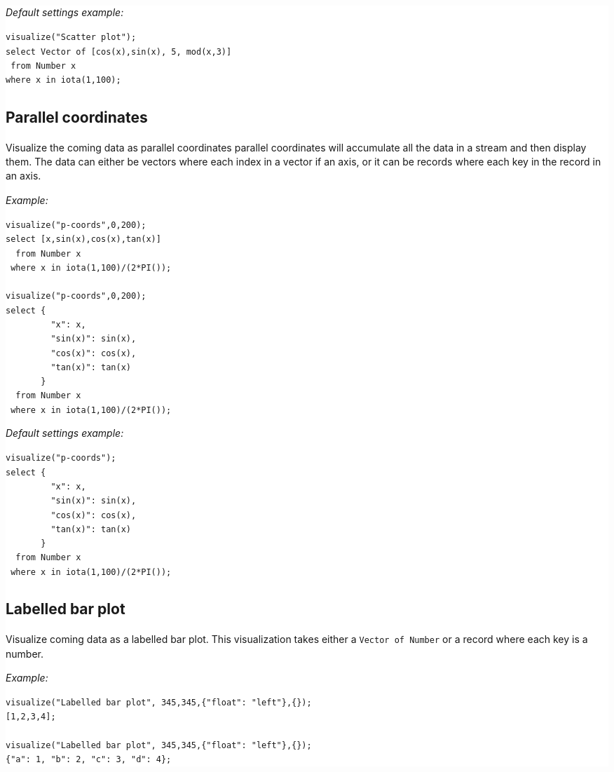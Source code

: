 *Default settings example:*

 ```LIVE {"vis": "showMultiPlot"}
visualize("Scatter plot");
select Vector of [cos(x),sin(x), 5, mod(x,3)]
  from Number x
 where x in iota(1,100);
 ```

## Parallel coordinates
Visualize the coming data as parallel coordinates parallel coordinates will
accumulate all the data in a stream and then display them. The data can either 
be vectors where each index in a vector if an axis, or it can be records where 
each key in the record in an axis.

*Example:*
```LIVE {"vis": "showMultiPlot"}
visualize("p-coords",0,200);
select [x,sin(x),cos(x),tan(x)]
  from Number x
 where x in iota(1,100)/(2*PI());
 
visualize("p-coords",0,200);
select {
         "x": x,
         "sin(x)": sin(x),
         "cos(x)": cos(x),
         "tan(x)": tan(x)
       }
  from Number x
 where x in iota(1,100)/(2*PI());
```

*Default settings example:*
```LIVE {"vis": "showMultiPlot"}
visualize("p-coords");
select {
         "x": x,
         "sin(x)": sin(x),
         "cos(x)": cos(x),
         "tan(x)": tan(x)
       }
  from Number x
 where x in iota(1,100)/(2*PI());
```

## Labelled bar plot
Visualize coming data as a labelled bar plot. This visualization takes either
a `Vector of Number` or a record where each key is a number.

*Example:*
```LIVE {"vis": "showMultiPlot"}
visualize("Labelled bar plot", 345,345,{"float": "left"},{});
[1,2,3,4];

visualize("Labelled bar plot", 345,345,{"float": "left"},{});
{"a": 1, "b": 2, "c": 3, "d": 4};
```

